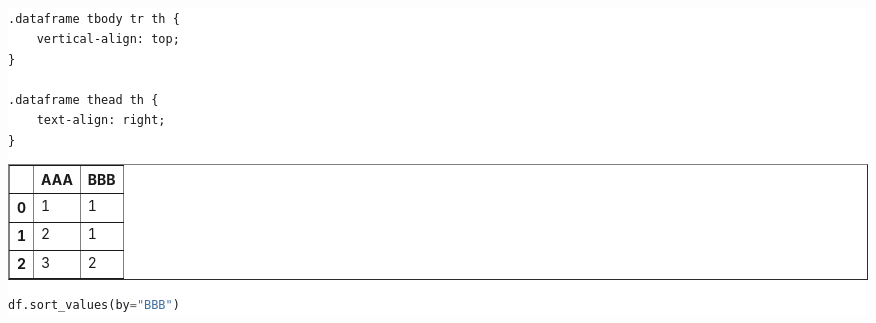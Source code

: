     .dataframe tbody tr th {
        vertical-align: top;
    }

    .dataframe thead th {
        text-align: right;
    }
</style>
<table border="1" class="dataframe">
  <thead>
    <tr style="text-align: right;">
      <th></th>
      <th>AAA</th>
      <th>BBB</th>
    </tr>
  </thead>
  <tbody>
    <tr>
      <th>0</th>
      <td>1</td>
      <td>1</td>
    </tr>
    <tr>
      <th>1</th>
      <td>2</td>
      <td>1</td>
    </tr>
    <tr>
      <th>2</th>
      <td>3</td>
      <td>2</td>
    </tr>
  </tbody>
</table>
</div>




```python
df.sort_values(by="BBB")
```




<div>
<style scoped>
    .dataframe tbody tr th:only-of-type {
        vertical-align: middle;
    }

    .dataframe tbody tr th {
        vertical-align: top;
    }
